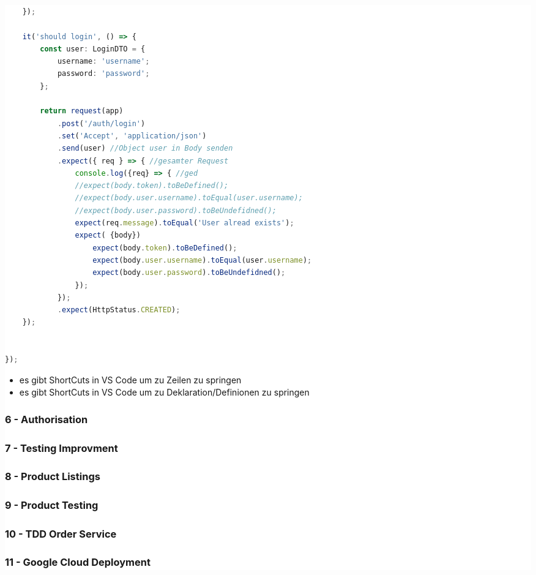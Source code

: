 ```ts 
    });

    it('should login', () => {
        const user: LoginDTO = {
            username: 'username';
            password: 'password';
        };

        return request(app)
            .post('/auth/login')
            .set('Accept', 'application/json')
            .send(user) //Object user in Body senden
            .expect({ req } => { //gesamter Request
                console.log({req} => { //ged
                //expect(body.token).toBeDefined();
                //expect(body.user.username).toEqual(user.username);
                //expect(body.user.password).toBeUndefidned();
                expect(req.message).toEqual('User alread exists');
                expect( {body})
                    expect(body.token).toBeDefined();
                    expect(body.user.username).toEqual(user.username);
                    expect(body.user.password).toBeUndefidned();
                });
            });
            .expect(HttpStatus.CREATED);
    });


});
```
* es gibt ShortCuts in VS Code um zu Zeilen zu springen
* es gibt ShortCuts in VS Code um zu Deklaration/Definionen zu springen
 
### 6 - Authorisation

### 7 - Testing Improvment

### 8 - Product Listings

### 9 - Product Testing

### 10 - TDD Order Service

### 11 - Google Cloud Deployment

